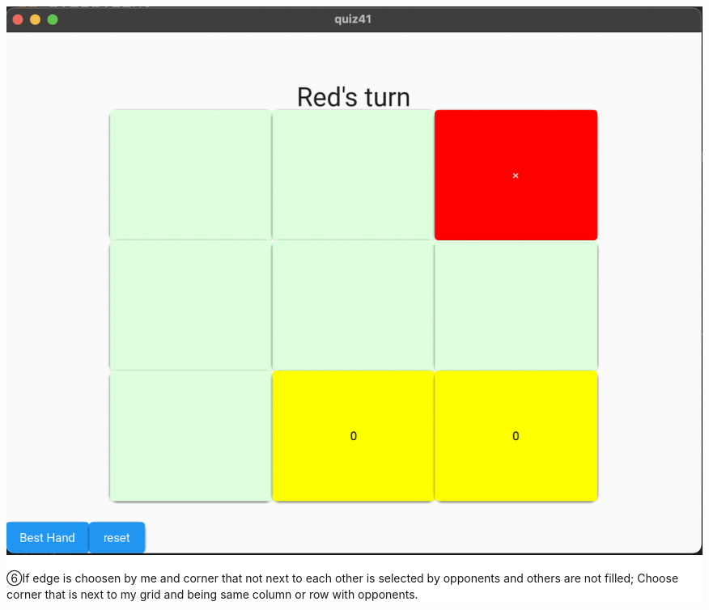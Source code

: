 ![](https://github.com/yutaro741/unit3/blob/main/pictures/Screen%20Shot%202023-03-25%20at%202.49.15.png)

⑥If edge is choosen by me and corner that not next to each other is selected by opponents and others are not filled; Choose corner that is next to my grid and being same column or row with opponents.